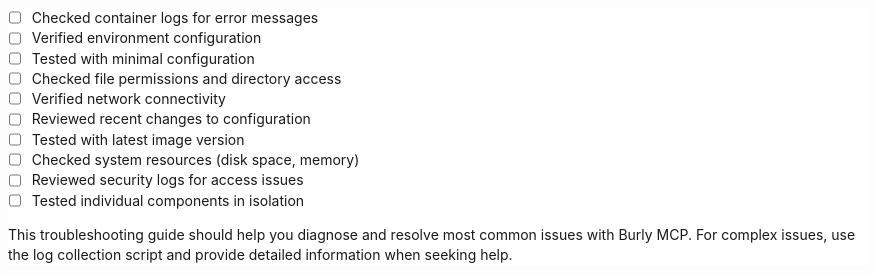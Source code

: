 - [ ] Checked container logs for error messages
- [ ] Verified environment configuration
- [ ] Tested with minimal configuration
- [ ] Checked file permissions and directory access
- [ ] Verified network connectivity
- [ ] Reviewed recent changes to configuration
- [ ] Tested with latest image version
- [ ] Checked system resources (disk space, memory)
- [ ] Reviewed security logs for access issues
- [ ] Tested individual components in isolation

This troubleshooting guide should help you diagnose and resolve most common issues with Burly MCP. For complex issues, use the log collection script and provide detailed information when seeking help.